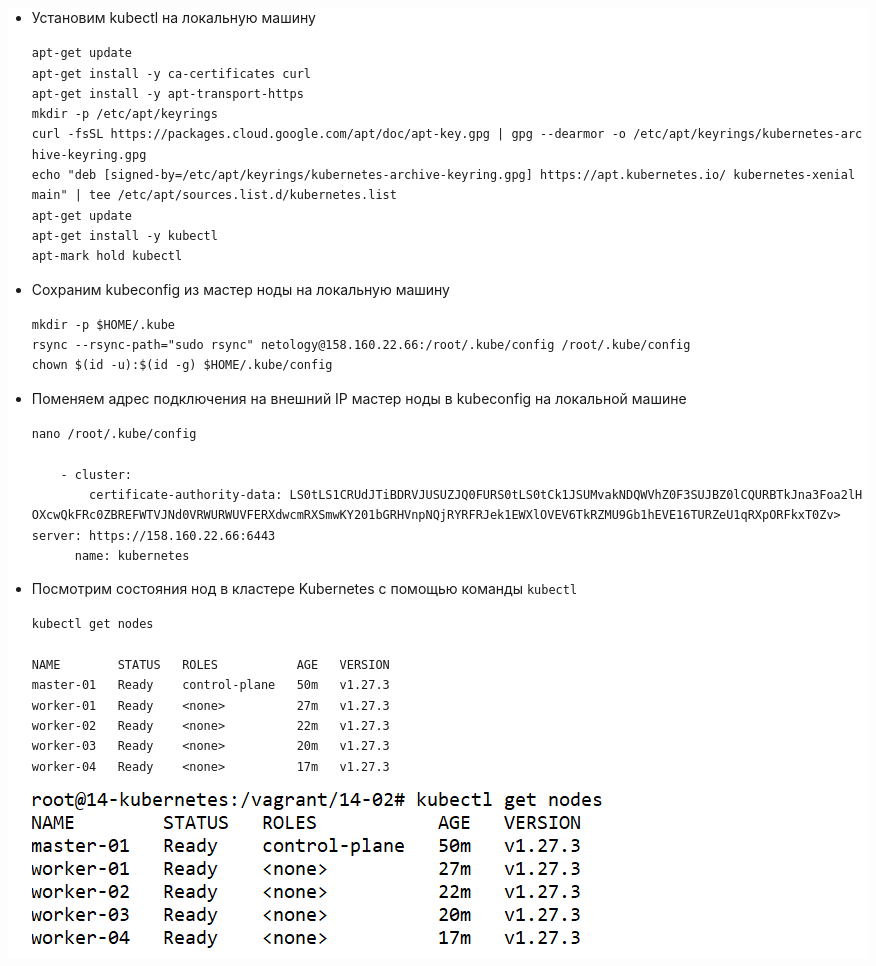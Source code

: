 - Установим kubectl на локальную машину

    ```
    apt-get update
    apt-get install -y ca-certificates curl
    apt-get install -y apt-transport-https
    mkdir -p /etc/apt/keyrings
    curl -fsSL https://packages.cloud.google.com/apt/doc/apt-key.gpg | gpg --dearmor -o /etc/apt/keyrings/kubernetes-archive-keyring.gpg
    echo "deb [signed-by=/etc/apt/keyrings/kubernetes-archive-keyring.gpg] https://apt.kubernetes.io/ kubernetes-xenial main" | tee /etc/apt/sources.list.d/kubernetes.list
    apt-get update
    apt-get install -y kubectl
    apt-mark hold kubectl
    ```

- Сохраним kubeconfig из мастер ноды на локальную машину

    ```
    mkdir -p $HOME/.kube
    rsync --rsync-path="sudo rsync" netology@158.160.22.66:/root/.kube/config /root/.kube/config
    chown $(id -u):$(id -g) $HOME/.kube/config
    ```

- Поменяем адрес подключения на внешний IP мастер ноды в kubeconfig на локальной машине

    ```
    nano /root/.kube/config

        - cluster:
            certificate-authority-data: LS0tLS1CRUdJTiBDRVJUSUZJQ0FURS0tLS0tCk1JSUMvakNDQWVhZ0F3SUJBZ0lCQURBTkJna3Foa2lHOXcwQkFRc0ZBREFWTVJNd0VRWURWUVFERXdwcmRXSmwKY201bGRHVnpNQjRYRFRJek1EWXlOVEV6TkRZMU9Gb1hEVE16TURZeU1qRXpORFkxT0Zv>    server: https://158.160.22.66:6443
          name: kubernetes
    ```

- Посмотрим состояния нод в кластере Kubernetes с помощью команды `kubectl`

    ```
    kubectl get nodes

    NAME        STATUS   ROLES           AGE   VERSION
    master-01   Ready    control-plane   50m   v1.27.3
    worker-01   Ready    <none>          27m   v1.27.3
    worker-02   Ready    <none>          22m   v1.27.3
    worker-03   Ready    <none>          20m   v1.27.3
    worker-04   Ready    <none>          17m   v1.27.3
    ```

    ![](14-02-05.png)
